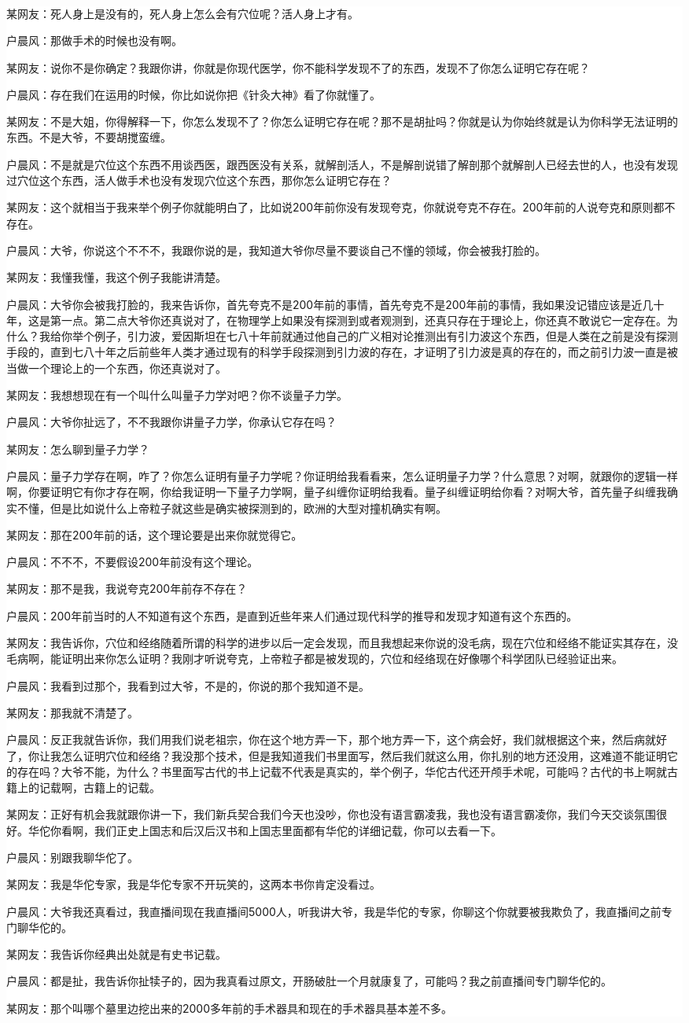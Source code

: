 某网友：死人身上是没有的，死人身上怎么会有穴位呢？活人身上才有。

户晨风：那做手术的时候也没有啊。

某网友：说你不是你确定？我跟你讲，你就是你现代医学，你不能科学发现不了的东西，发现不了你怎么证明它存在呢？

户晨风：存在我们在运用的时候，你比如说你把《针灸大神》看了你就懂了。

某网友：不是大姐，你得解释一下，你怎么发现不了？你怎么证明它存在呢？那不是胡扯吗？你就是认为你始终就是认为你科学无法证明的东西。不是大爷，不要胡搅蛮缠。

户晨风：不是就是穴位这个东西不用谈西医，跟西医没有关系，就解剖活人，不是解剖说错了解剖那个就解剖人已经去世的人，也没有发现过穴位这个东西，活人做手术也没有发现穴位这个东西，那你怎么证明它存在？

某网友：这个就相当于我来举个例子你就能明白了，比如说200年前你没有发现夸克，你就说夸克不存在。200年前的人说夸克和原则都不存在。

户晨风：大爷，你说这个不不不，我跟你说的是，我知道大爷你尽量不要谈自己不懂的领域，你会被我打脸的。

某网友：我懂我懂，我这个例子我能讲清楚。

户晨风：大爷你会被我打脸的，我来告诉你，首先夸克不是200年前的事情，首先夸克不是200年前的事情，我如果没记错应该是近几十年，这是第一点。第二点大爷你还真说对了，在物理学上如果没有探测到或者观测到，还真只存在于理论上，你还真不敢说它一定存在。为什么？我给你举个例子，引力波，爱因斯坦在七八十年前就通过他自己的广义相对论推测出有引力波这个东西，但是人类在之前是没有探测手段的，直到七八十年之后前些年人类才通过现有的科学手段探测到引力波的存在，才证明了引力波是真的存在的，而之前引力波一直是被当做一个理论上的一个东西，你还真说对了。

某网友：我想想现在有一个叫什么叫量子力学对吧？你不谈量子力学。

户晨风：大爷你扯远了，不不我跟你讲量子力学，你承认它存在吗？

某网友：怎么聊到量子力学？

户晨风：量子力学存在啊，咋了？你怎么证明有量子力学呢？你证明给我看看来，怎么证明量子力学？什么意思？对啊，就跟你的逻辑一样啊，你要证明它有你才存在啊，你给我证明一下量子力学啊，量子纠缠你证明给我看。量子纠缠证明给你看？对啊大爷，首先量子纠缠我确实不懂，但是比如说什么上帝粒子就这些是确实被探测到的，欧洲的大型对撞机确实有啊。

某网友：那在200年前的话，这个理论要是出来你就觉得它。

户晨风：不不不，不要假设200年前没有这个理论。

某网友：那不是我，我说夸克200年前存不存在？

户晨风：200年前当时的人不知道有这个东西，是直到近些年来人们通过现代科学的推导和发现才知道有这个东西的。

某网友：我告诉你，穴位和经络随着所谓的科学的进步以后一定会发现，而且我想起来你说的没毛病，现在穴位和经络不能证实其存在，没毛病啊，能证明出来你怎么证明？我刚才听说夸克，上帝粒子都是被发现的，穴位和经络现在好像哪个科学团队已经验证出来。

户晨风：我看到过那个，我看到过大爷，不是的，你说的那个我知道不是。

某网友：那我就不清楚了。

户晨风：反正我就告诉你，我们用我们说老祖宗，你在这个地方弄一下，那个地方弄一下，这个病会好，我们就根据这个来，然后病就好了，你让我怎么证明穴位和经络？我没那个技术，但是我知道我们书里面写，然后我们就这么用，你扎别的地方还没用，这难道不能证明它的存在吗？大爷不能，为什么？书里面写古代的书上记载不代表是真实的，举个例子，华佗古代还开颅手术呢，可能吗？古代的书上啊就古籍上的记载啊，古籍上的记载。

某网友：正好有机会我就跟你讲一下，我们新兵契合我们今天也没吵，你也没有语言霸凌我，我也没有语言霸凌你，我们今天交谈氛围很好。华佗你看啊，我们正史上国志和后汉后汉书和上国志里面都有华佗的详细记载，你可以去看一下。

户晨风：别跟我聊华佗了。

某网友：我是华佗专家，我是华佗专家不开玩笑的，这两本书你肯定没看过。

户晨风：大爷我还真看过，我直播间现在我直播间5000人，听我讲大爷，我是华佗的专家，你聊这个你就要被我欺负了，我直播间之前专门聊华佗的。

某网友：我告诉你经典出处就是有史书记载。

户晨风：都是扯，我告诉你扯犊子的，因为我真看过原文，开肠破肚一个月就康复了，可能吗？我之前直播间专门聊华佗的。

某网友：那个叫哪个墓里边挖出来的2000多年前的手术器具和现在的手术器具基本差不多。
